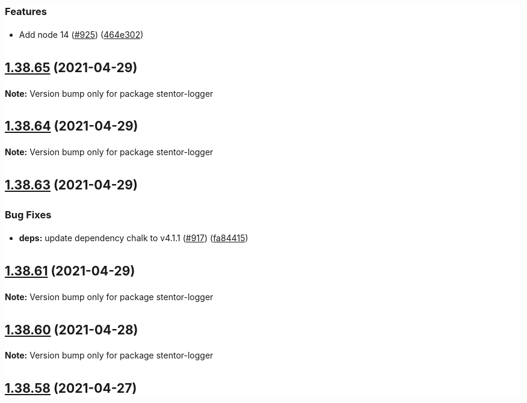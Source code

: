 
### Features

* Add node 14 ([#925](https://github.com/stentorium/stentor/issues/925)) ([464e302](https://github.com/stentorium/stentor/commit/464e302e23a49b189f5b96ab78921660080e9759))





## [1.38.65](https://github.com/stentorium/stentor/compare/v1.38.64...v1.38.65) (2021-04-29)

**Note:** Version bump only for package stentor-logger





## [1.38.64](https://github.com/stentorium/stentor/compare/v1.38.63...v1.38.64) (2021-04-29)

**Note:** Version bump only for package stentor-logger





## [1.38.63](https://github.com/stentorium/stentor/compare/v1.38.62...v1.38.63) (2021-04-29)


### Bug Fixes

* **deps:** update dependency chalk to v4.1.1 ([#917](https://github.com/stentorium/stentor/issues/917)) ([fa84415](https://github.com/stentorium/stentor/commit/fa8441581de926ab1adf01f26e4d797d9fdc1871))





## [1.38.61](https://github.com/stentorium/stentor/compare/v1.38.60...v1.38.61) (2021-04-29)

**Note:** Version bump only for package stentor-logger





## [1.38.60](https://github.com/stentorium/stentor/compare/v1.38.59...v1.38.60) (2021-04-28)

**Note:** Version bump only for package stentor-logger





## [1.38.58](https://github.com/stentorium/stentor/compare/v1.38.57...v1.38.58) (2021-04-27)
